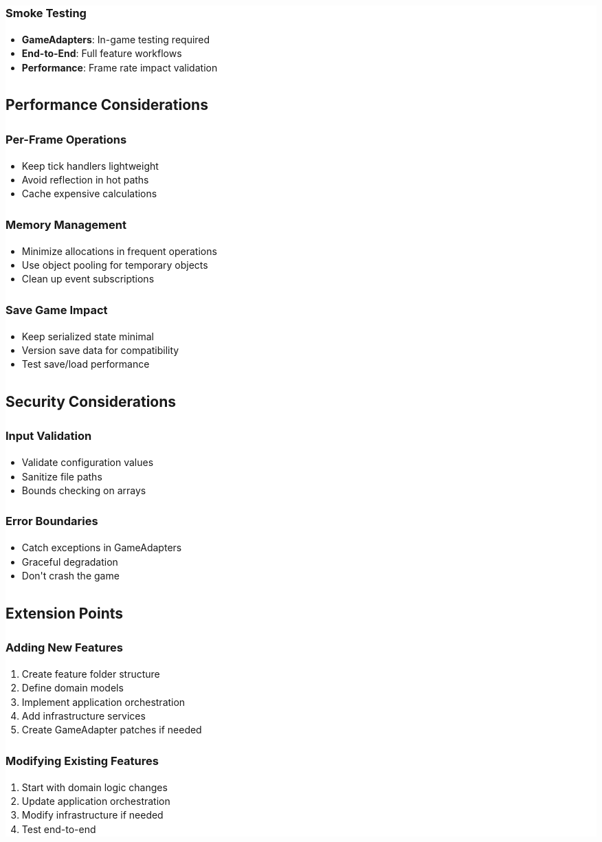 ### Smoke Testing
- **GameAdapters**: In-game testing required
- **End-to-End**: Full feature workflows
- **Performance**: Frame rate impact validation

## Performance Considerations

### Per-Frame Operations
- Keep tick handlers lightweight
- Avoid reflection in hot paths
- Cache expensive calculations

### Memory Management
- Minimize allocations in frequent operations
- Use object pooling for temporary objects
- Clean up event subscriptions

### Save Game Impact
- Keep serialized state minimal
- Version save data for compatibility
- Test save/load performance

## Security Considerations

### Input Validation
- Validate configuration values
- Sanitize file paths
- Bounds checking on arrays

### Error Boundaries
- Catch exceptions in GameAdapters
- Graceful degradation
- Don't crash the game

## Extension Points

### Adding New Features
1. Create feature folder structure
2. Define domain models
3. Implement application orchestration
4. Add infrastructure services
5. Create GameAdapter patches if needed

### Modifying Existing Features
1. Start with domain logic changes
2. Update application orchestration
3. Modify infrastructure if needed
4. Test end-to-end
